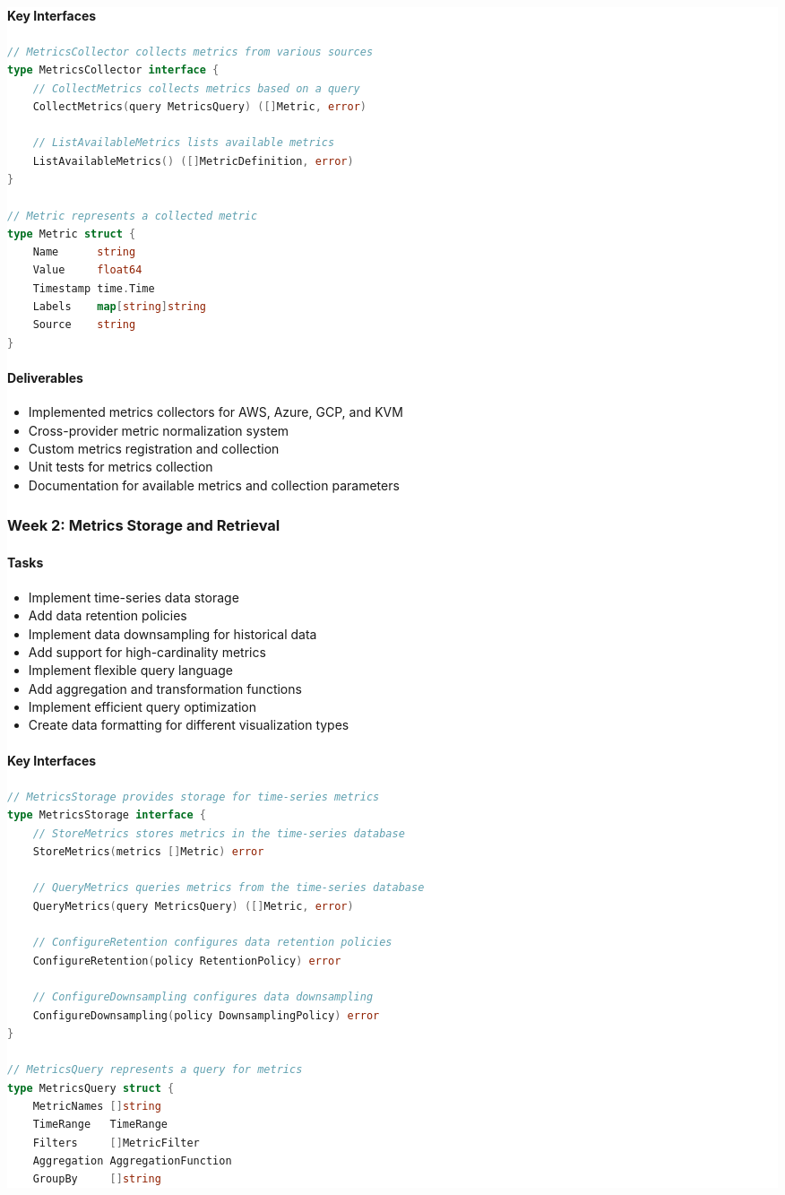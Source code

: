 #### Key Interfaces
```go
// MetricsCollector collects metrics from various sources
type MetricsCollector interface {
    // CollectMetrics collects metrics based on a query
    CollectMetrics(query MetricsQuery) ([]Metric, error)
    
    // ListAvailableMetrics lists available metrics
    ListAvailableMetrics() ([]MetricDefinition, error)
}

// Metric represents a collected metric
type Metric struct {
    Name      string
    Value     float64
    Timestamp time.Time
    Labels    map[string]string
    Source    string
}
```

#### Deliverables
- Implemented metrics collectors for AWS, Azure, GCP, and KVM
- Cross-provider metric normalization system
- Custom metrics registration and collection
- Unit tests for metrics collection
- Documentation for available metrics and collection parameters

### Week 2: Metrics Storage and Retrieval

#### Tasks
- Implement time-series data storage
- Add data retention policies
- Implement data downsampling for historical data
- Add support for high-cardinality metrics
- Implement flexible query language
- Add aggregation and transformation functions
- Implement efficient query optimization
- Create data formatting for different visualization types

#### Key Interfaces
```go
// MetricsStorage provides storage for time-series metrics
type MetricsStorage interface {
    // StoreMetrics stores metrics in the time-series database
    StoreMetrics(metrics []Metric) error
    
    // QueryMetrics queries metrics from the time-series database
    QueryMetrics(query MetricsQuery) ([]Metric, error)
    
    // ConfigureRetention configures data retention policies
    ConfigureRetention(policy RetentionPolicy) error
    
    // ConfigureDownsampling configures data downsampling
    ConfigureDownsampling(policy DownsamplingPolicy) error
}

// MetricsQuery represents a query for metrics
type MetricsQuery struct {
    MetricNames []string
    TimeRange   TimeRange
    Filters     []MetricFilter
    Aggregation AggregationFunction
    GroupBy     []string
```